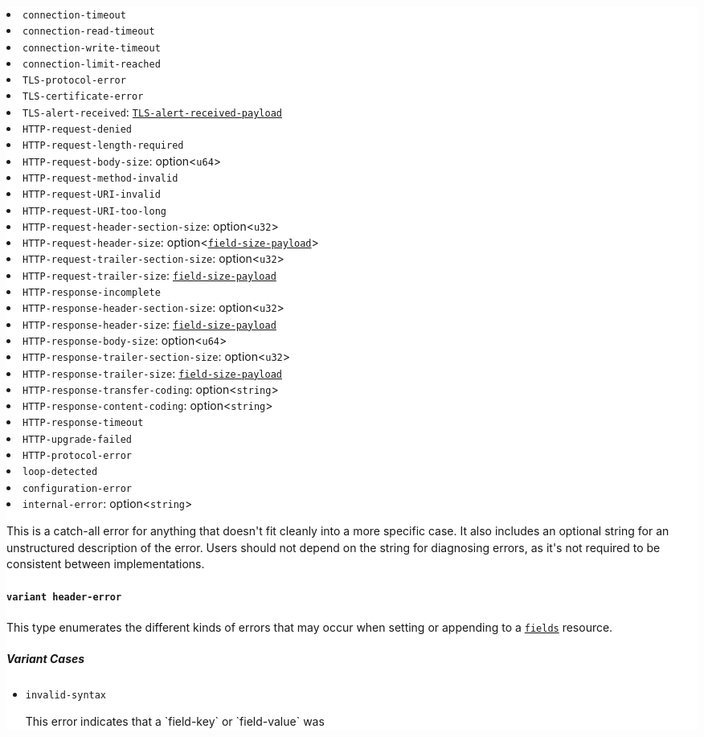 <li><a name="error_code.connection_timeout"><code>connection-timeout</code></a></li>
<li><a name="error_code.connection_read_timeout"><code>connection-read-timeout</code></a></li>
<li><a name="error_code.connection_write_timeout"><code>connection-write-timeout</code></a></li>
<li><a name="error_code.connection_limit_reached"><code>connection-limit-reached</code></a></li>
<li><a name="error_code.tls_protocol_error"><code>TLS-protocol-error</code></a></li>
<li><a name="error_code.tls_certificate_error"><code>TLS-certificate-error</code></a></li>
<li><a name="error_code.tls_alert_received"><code>TLS-alert-received</code></a>: <a href="#tls_alert_received_payload"><a href="#tls_alert_received_payload"><code>TLS-alert-received-payload</code></a></a></li>
<li><a name="error_code.http_request_denied"><code>HTTP-request-denied</code></a></li>
<li><a name="error_code.http_request_length_required"><code>HTTP-request-length-required</code></a></li>
<li><a name="error_code.http_request_body_size"><code>HTTP-request-body-size</code></a>: option&lt;<code>u64</code>&gt;</li>
<li><a name="error_code.http_request_method_invalid"><code>HTTP-request-method-invalid</code></a></li>
<li><a name="error_code.http_request_uri_invalid"><code>HTTP-request-URI-invalid</code></a></li>
<li><a name="error_code.http_request_uri_too_long"><code>HTTP-request-URI-too-long</code></a></li>
<li><a name="error_code.http_request_header_section_size"><code>HTTP-request-header-section-size</code></a>: option&lt;<code>u32</code>&gt;</li>
<li><a name="error_code.http_request_header_size"><code>HTTP-request-header-size</code></a>: option&lt;<a href="#field_size_payload"><a href="#field_size_payload"><code>field-size-payload</code></a></a>&gt;</li>
<li><a name="error_code.http_request_trailer_section_size"><code>HTTP-request-trailer-section-size</code></a>: option&lt;<code>u32</code>&gt;</li>
<li><a name="error_code.http_request_trailer_size"><code>HTTP-request-trailer-size</code></a>: <a href="#field_size_payload"><a href="#field_size_payload"><code>field-size-payload</code></a></a></li>
<li><a name="error_code.http_response_incomplete"><code>HTTP-response-incomplete</code></a></li>
<li><a name="error_code.http_response_header_section_size"><code>HTTP-response-header-section-size</code></a>: option&lt;<code>u32</code>&gt;</li>
<li><a name="error_code.http_response_header_size"><code>HTTP-response-header-size</code></a>: <a href="#field_size_payload"><a href="#field_size_payload"><code>field-size-payload</code></a></a></li>
<li><a name="error_code.http_response_body_size"><code>HTTP-response-body-size</code></a>: option&lt;<code>u64</code>&gt;</li>
<li><a name="error_code.http_response_trailer_section_size"><code>HTTP-response-trailer-section-size</code></a>: option&lt;<code>u32</code>&gt;</li>
<li><a name="error_code.http_response_trailer_size"><code>HTTP-response-trailer-size</code></a>: <a href="#field_size_payload"><a href="#field_size_payload"><code>field-size-payload</code></a></a></li>
<li><a name="error_code.http_response_transfer_coding"><code>HTTP-response-transfer-coding</code></a>: option&lt;<code>string</code>&gt;</li>
<li><a name="error_code.http_response_content_coding"><code>HTTP-response-content-coding</code></a>: option&lt;<code>string</code>&gt;</li>
<li><a name="error_code.http_response_timeout"><code>HTTP-response-timeout</code></a></li>
<li><a name="error_code.http_upgrade_failed"><code>HTTP-upgrade-failed</code></a></li>
<li><a name="error_code.http_protocol_error"><code>HTTP-protocol-error</code></a></li>
<li><a name="error_code.loop_detected"><code>loop-detected</code></a></li>
<li><a name="error_code.configuration_error"><code>configuration-error</code></a></li>
<li><a name="error_code.internal_error"><code>internal-error</code></a>: option&lt;<code>string</code>&gt;<p>This is a catch-all error for anything that doesn't fit cleanly into a
more specific case. It also includes an optional string for an
unstructured description of the error. Users should not depend on the
string for diagnosing errors, as it's not required to be consistent
between implementations.
</li>
</ul>
<h4><a name="header_error"><code>variant header-error</code></a></h4>
<p>This type enumerates the different kinds of errors that may occur when
setting or appending to a <a href="#fields"><code>fields</code></a> resource.</p>
<h5>Variant Cases</h5>
<ul>
<li>
<p><a name="header_error.invalid_syntax"><code>invalid-syntax</code></a></p>
<p>This error indicates that a `field-key` or `field-value` was